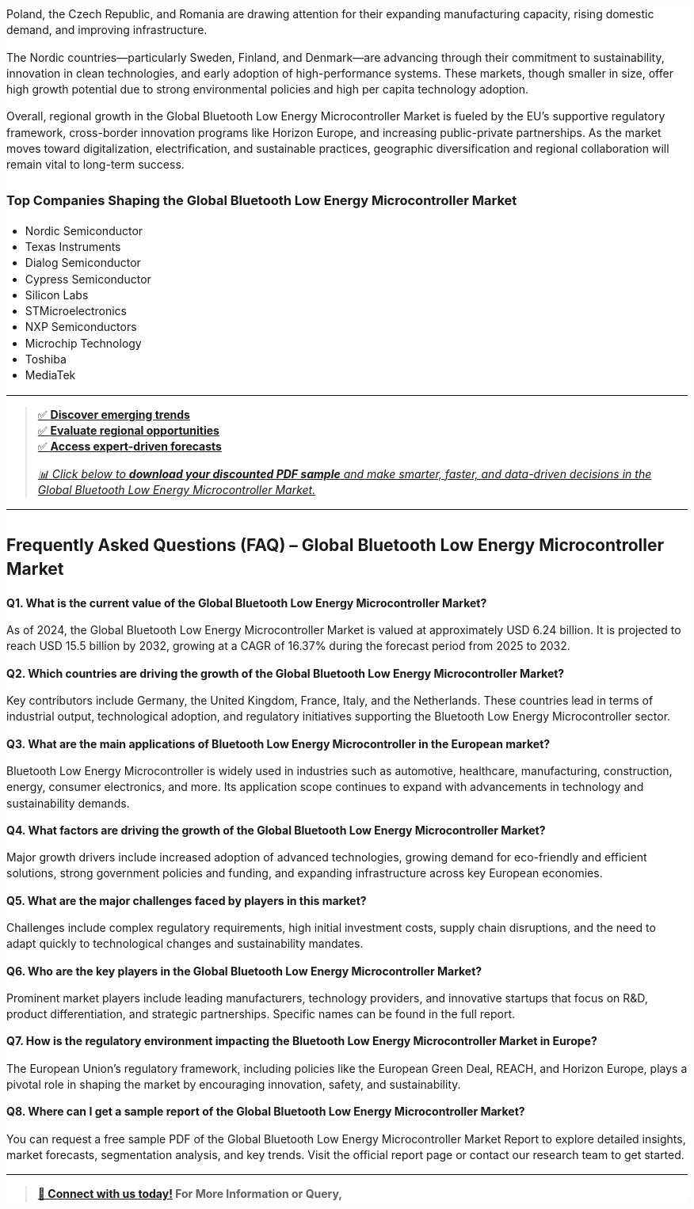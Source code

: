Poland, the Czech Republic, and Romania are drawing attention for their expanding manufacturing capacity, rising domestic demand, and improving infrastructure.</p><p>The Nordic countries&mdash;particularly Sweden, Finland, and Denmark&mdash;are advancing through their commitment to sustainability, innovation in clean technologies, and early adoption of high-performance systems. These markets, though smaller in size, offer high growth potential due to strong environmental policies and high per capita technology adoption.</p><p>Overall, regional growth in the Global Bluetooth Low Energy Microcontroller Market is fueled by the EU&rsquo;s supportive regulatory framework, cross-border innovation programs like Horizon Europe, and increasing public-private partnerships. As the market moves toward digitalization, electrification, and sustainable practices, geographic diversification and regional collaboration will remain vital to long-term success.</p><p><h3>Top Companies Shaping the Global Bluetooth Low Energy Microcontroller Market </h3><ul><li>Nordic Semiconductor</li><li>Texas Instruments</li><li>Dialog Semiconductor</li><li>Cypress Semiconductor</li><li>Silicon Labs</li><li>STMicroelectronics</li><li>NXP Semiconductors</li><li>Microchip Technology</li><li>Toshiba</li><li>MediaTek</li></ul></p><hr /><blockquote><p><a href="https://www.marketresearchintellect.com/ask-for-discount/?rid=1035613&amp;amp;utm_source=Github-R&amp;amp;utm_medium=019">✅ <strong data-start="617" data-end="645">Discover emerging trends</strong></a><br data-start="645" data-end="648" /><a href="https://www.marketresearchintellect.com/ask-for-discount/?rid=1035613&amp;amp;utm_source=Github-R&amp;amp;utm_medium=019"> ✅ <strong data-start="650" data-end="685">Evaluate regional opportunities</strong></a><br data-start="685" data-end="688" /><a href="https://www.marketresearchintellect.com/ask-for-discount/?rid=1035613&amp;amp;utm_source=Github-R&amp;amp;utm_medium=019"> ✅ <strong data-start="690" data-end="724">Access expert-driven forecasts</strong></a></p><p class="" data-start="728" data-end="864"><em><a href="https://www.marketresearchintellect.com/ask-for-discount/?rid=1035613&amp;amp;utm_source=Github-R&amp;amp;utm_medium=019">📊 Click below to <strong data-start="746" data-end="785">download your discounted PDF sample</strong> and make smarter, faster, and data-driven decisions in the Global Bluetooth Low Energy Microcontroller Market.</a></em></p></blockquote><hr /><h2>Frequently Asked Questions (FAQ) &ndash; Global Bluetooth Low Energy Microcontroller Market</h2><p><strong>Q1. What is the current value of the Global Bluetooth Low Energy Microcontroller Market?</strong></p><p>As of 2024, the Global Bluetooth Low Energy Microcontroller Market is valued at approximately USD 6.24 billion. It is projected to reach USD 15.5 billion by 2032, growing at a CAGR of 16.37% during the forecast period from 2025 to 2032.</p><p><strong>Q2. Which countries are driving the growth of the Global Bluetooth Low Energy Microcontroller Market?</strong></p><p>Key contributors include Germany, the United Kingdom, France, Italy, and the Netherlands. These countries lead in terms of industrial output, technological adoption, and regulatory initiatives supporting the Bluetooth Low Energy Microcontroller sector.</p><p><strong>Q3. What are the main applications of Bluetooth Low Energy Microcontroller in the European market?</strong></p><p>Bluetooth Low Energy Microcontroller is widely used in industries such as automotive, healthcare, manufacturing, construction, energy, consumer electronics, and more. Its application scope continues to expand with advancements in technology and sustainability demands.</p><p><strong>Q4. What factors are driving the growth of the Global Bluetooth Low Energy Microcontroller Market?</strong></p><p>Major growth drivers include increased adoption of advanced technologies, growing demand for eco-friendly and efficient solutions, strong government policies and funding, and expanding infrastructure across key European economies.</p><p><strong>Q5. What are the major challenges faced by players in this market?</strong></p><p>Challenges include complex regulatory requirements, high initial investment costs, supply chain disruptions, and the need to adapt quickly to technological changes and sustainability mandates.</p><p><strong>Q6. Who are the key players in the Global Bluetooth Low Energy Microcontroller Market?</strong></p><p>Prominent market players include leading manufacturers, technology providers, and innovative startups that focus on R&amp;D, product differentiation, and strategic partnerships. Specific names can be found in the full report.</p><p><strong>Q7. How is the regulatory environment impacting the Bluetooth Low Energy Microcontroller Market in Europe?</strong></p><p>The European Union&rsquo;s regulatory framework, including policies like the European Green Deal, REACH, and Horizon Europe, plays a pivotal role in shaping the market by encouraging innovation, safety, and sustainability.</p><p><strong>Q8. Where can I get a sample report of the Global Bluetooth Low Energy Microcontroller Market?</strong></p><p>You can request a free sample PDF of the Global Bluetooth Low Energy Microcontroller Market Report to explore detailed insights, market forecasts, segmentation analysis, and key trends. Visit the official report page or contact our research team to get started.</p><hr /><blockquote><p><span class="font-[700]"><strong><a href="https://www.marketresearchintellect.com/product/bluetooth-low-energy-microcontroller-market/?utm_source=Linkedin&utm_medium=019">📩 Connect with us today!</a> For More Information or Query,